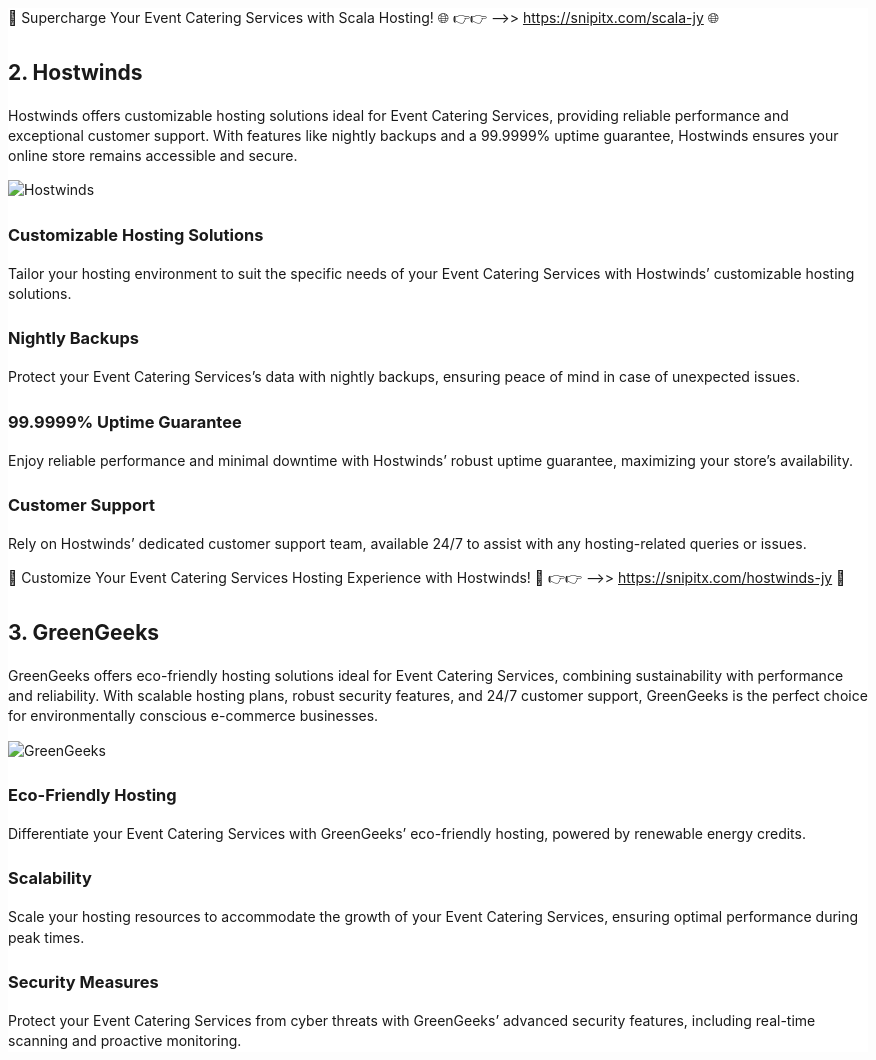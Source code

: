 🚀 Supercharge Your Event Catering Services with Scala Hosting! 🌐
👉👉 -->> https://snipitx.com/scala-jy 🌐

## 2. Hostwinds

Hostwinds offers customizable hosting solutions ideal for Event Catering Services, providing reliable performance and exceptional customer support. With features like nightly backups and a 99.9999% uptime guarantee, Hostwinds ensures your online store remains accessible and secure.

![Hostwinds](https://i.imgur.com/53aSNXx.jpeg "Hostwinds Hosting")

### Customizable Hosting Solutions
Tailor your hosting environment to suit the specific needs of your Event Catering Services with Hostwinds’ customizable hosting solutions.

### Nightly Backups
Protect your Event Catering Services’s data with nightly backups, ensuring peace of mind in case of unexpected issues.

### 99.9999% Uptime Guarantee
Enjoy reliable performance and minimal downtime with Hostwinds’ robust uptime guarantee, maximizing your store’s availability.

### Customer Support
Rely on Hostwinds’ dedicated customer support team, available 24/7 to assist with any hosting-related queries or issues.

🌟 Customize Your Event Catering Services Hosting Experience with Hostwinds! 🚀
👉👉 -->> https://snipitx.com/hostwinds-jy 🚀


## 3. GreenGeeks

GreenGeeks offers eco-friendly hosting solutions ideal for Event Catering Services, combining sustainability with performance and reliability. With scalable hosting plans, robust security features, and 24/7 customer support, GreenGeeks is the perfect choice for environmentally conscious e-commerce businesses.

![GreenGeeks](https://i.imgur.com/eEwuntu.jpg "GreenGeeks Hosting")

### Eco-Friendly Hosting
Differentiate your Event Catering Services with GreenGeeks’ eco-friendly hosting, powered by renewable energy credits.

### Scalability
Scale your hosting resources to accommodate the growth of your Event Catering Services, ensuring optimal performance during peak times.

### Security Measures
Protect your Event Catering Services from cyber threats with GreenGeeks’ advanced security features, including real-time scanning and proactive monitoring.
